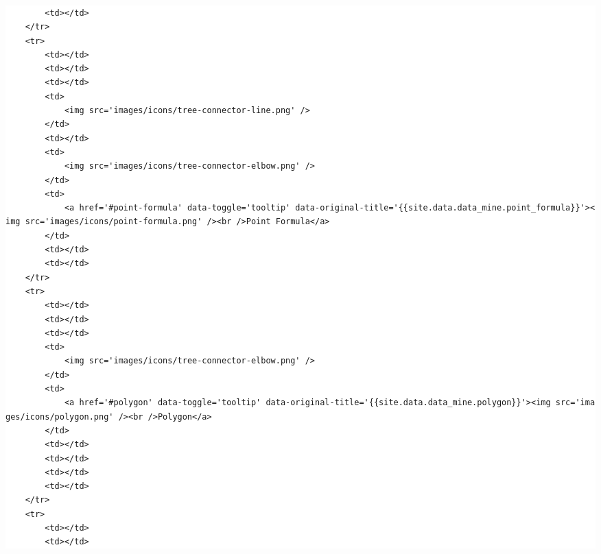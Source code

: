             <td></td>
        </tr>
        <tr>
            <td></td>
            <td></td>
            <td></td>
            <td>
                <img src='images/icons/tree-connector-line.png' />
            </td>
            <td></td>
            <td>
                <img src='images/icons/tree-connector-elbow.png' />
            </td>
            <td>
                <a href='#point-formula' data-toggle='tooltip' data-original-title='{{site.data.data_mine.point_formula}}'><img src='images/icons/point-formula.png' /><br />Point Formula</a>
            </td>
            <td></td>
            <td></td>
        </tr>
        <tr>
            <td></td>
            <td></td>
            <td></td>
            <td>
                <img src='images/icons/tree-connector-elbow.png' />
            </td>
            <td>
                <a href='#polygon' data-toggle='tooltip' data-original-title='{{site.data.data_mine.polygon}}'><img src='images/icons/polygon.png' /><br />Polygon</a>
            </td>
            <td></td>
            <td></td>
            <td></td>
            <td></td>
        </tr>
        <tr>
            <td></td>
            <td></td>